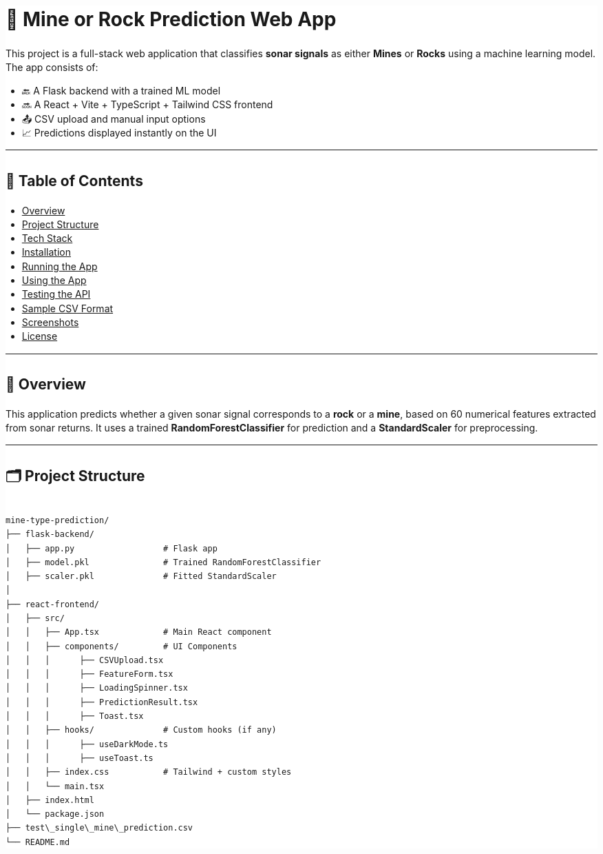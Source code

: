 # 🧠 Mine or Rock Prediction Web App
 
This project is a full-stack web application that classifies **sonar signals** as either **Mines** or **Rocks** using a machine learning model. The app consists of:

- 🔙 A Flask backend with a trained ML model
- 🔜 A React + Vite + TypeScript + Tailwind CSS frontend
- 📤 CSV upload and manual input options
- 📈 Predictions displayed instantly on the UI

---

## 📌 Table of Contents

- [Overview](#overview)
- [Project Structure](#project-structure)
- [Tech Stack](#tech-stack)
- [Installation](#installation)
- [Running the App](#running-the-app)
- [Using the App](#using-the-app)
- [Testing the API](#testing-the-api)
- [Sample CSV Format](#sample-csv-format)
- [Screenshots](#screenshots)
- [License](#license)

---

## 🧾 Overview

This application predicts whether a given sonar signal corresponds to a **rock** or a **mine**, based on 60 numerical features extracted from sonar returns. It uses a trained **RandomForestClassifier** for prediction and a **StandardScaler** for preprocessing.

---

## 🗂 Project Structure

```

mine-type-prediction/
├── flask-backend/
│   ├── app.py                  # Flask app
│   ├── model.pkl               # Trained RandomForestClassifier
│   ├── scaler.pkl              # Fitted StandardScaler
│
├── react-frontend/
│   ├── src/
│   │   ├── App.tsx             # Main React component
│   │   ├── components/         # UI Components
│   │   │      ├── CSVUpload.tsx
│   │   │      ├── FeatureForm.tsx
│   │   │      ├── LoadingSpinner.tsx
│   │   │      ├── PredictionResult.tsx
│   │   │      ├── Toast.tsx         
│   │   ├── hooks/              # Custom hooks (if any)
│   │   │      ├── useDarkMode.ts
│   │   │      ├── useToast.ts              
│   │   ├── index.css           # Tailwind + custom styles
│   │   └── main.tsx
│   ├── index.html
│   └── package.json
├── test\_single\_mine\_prediction.csv
└── README.md
```